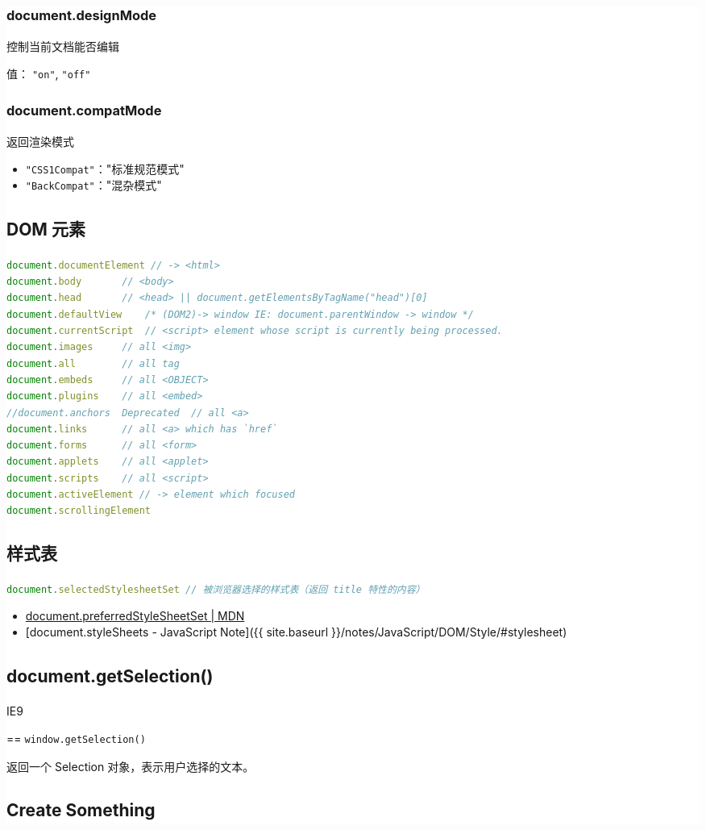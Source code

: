 ### document.designMode

控制当前文档能否编辑

值： `"on"`, `"off"`

### document.compatMode

返回渲染模式

* `"CSS1Compat"`："标准规范模式"
* `"BackCompat"`："混杂模式"

## DOM 元素

```javascript
document.documentElement // -> <html>
document.body       // <body>
document.head       // <head> || document.getElementsByTagName("head")[0]
document.defaultView    /* (DOM2)-> window IE: document.parentWindow -> window */
document.currentScript  // <script> element whose script is currently being processed.
document.images     // all <img>
document.all        // all tag
document.embeds     // all <OBJECT>
document.plugins    // all <embed>
//document.anchors  Deprecated  // all <a>
document.links      // all <a> which has `href`
document.forms      // all <form>
document.applets    // all <applet>
document.scripts    // all <script>
document.activeElement // -> element which focused
document.scrollingElement
```

## 样式表

```javascript
document.selectedStylesheetSet // 被浏览器选择的样式表（返回 title 特性的内容）
```

- [document.preferredStyleSheetSet \| MDN](https://developer.mozilla.org/en/docs/Web/API/Document/preferredStyleSheetSet)
- [document.styleSheets  - JavaScript Note]({{ site.baseurl }}/notes/JavaScript/DOM/Style/#stylesheet)

## document.getSelection()

IE9

== `window.getSelection()`

返回一个 Selection 对象，表示用户选择的文本。

## Create Something
